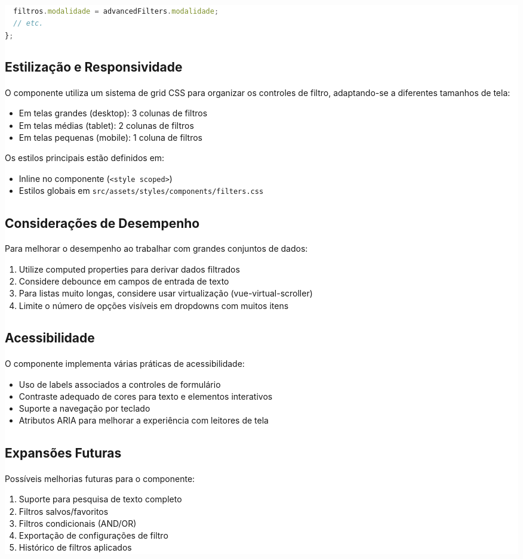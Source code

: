 ```javascript
  filtros.modalidade = advancedFilters.modalidade;
  // etc.
};
```

## Estilização e Responsividade

O componente utiliza um sistema de grid CSS para organizar os controles de filtro, adaptando-se a diferentes tamanhos de tela:

- Em telas grandes (desktop): 3 colunas de filtros
- Em telas médias (tablet): 2 colunas de filtros  
- Em telas pequenas (mobile): 1 coluna de filtros

Os estilos principais estão definidos em:

- Inline no componente (`<style scoped>`)
- Estilos globais em `src/assets/styles/components/filters.css`

## Considerações de Desempenho

Para melhorar o desempenho ao trabalhar com grandes conjuntos de dados:

1. Utilize computed properties para derivar dados filtrados
2. Considere debounce em campos de entrada de texto
3. Para listas muito longas, considere usar virtualização (vue-virtual-scroller)
4. Limite o número de opções visíveis em dropdowns com muitos itens

## Acessibilidade

O componente implementa várias práticas de acessibilidade:

- Uso de labels associados a controles de formulário
- Contraste adequado de cores para texto e elementos interativos
- Suporte a navegação por teclado
- Atributos ARIA para melhorar a experiência com leitores de tela

## Expansões Futuras

Possíveis melhorias futuras para o componente:

1. Suporte para pesquisa de texto completo
2. Filtros salvos/favoritos
3. Filtros condicionais (AND/OR)
4. Exportação de configurações de filtro
5. Histórico de filtros aplicados
